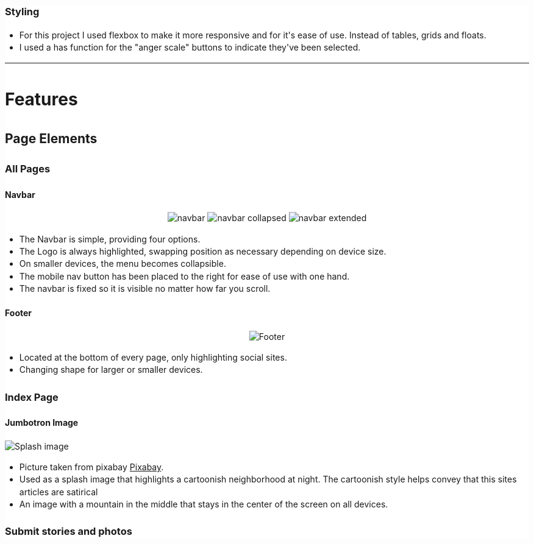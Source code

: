 ### Styling

- For this project I used flexbox to make it more responsive and for it's ease of use. Instead of tables, grids and floats.
- I used a has function for the "anger scale" buttons to indicate they've been selected.

---

# Features

## Page Elements

### All Pages

#### Navbar

<div align="center">
  <img src="./assets/readme/images/navbarextended.png" alt="navbar">
  <img src="./assets/readme/images/navbarcollapsed.png" alt="navbar collapsed">
  
  <img src="assets/readme/images/submitstorynavbarphone.PNG" style="height: 200px" alt="navbar extended">
</div>

- The Navbar is simple, providing four options.
- The Logo is always highlighted, swapping position as necessary depending on device size.
- On smaller devices, the menu becomes collapsible.
- The mobile nav button has been placed to the right for ease of use with one hand.
- The navbar is fixed so it is visible no matter how far you scroll.

#### Footer

<div align="center">
  <img src="./assets/readme/images/icons1.JPG" alt="Footer">
</div>

- Located at the bottom of every page, only highlighting social sites.
- Changing shape for larger or smaller devices.

### Index Page

#### Jumbotron Image

<img src="assets/readme/images/splashimage.PNG" alt="Splash image">

- Picture taken from pixabay <a href="https://pixabay.com/">Pixabay</a>.
- Used as a splash image that highlights a cartoonish neighborhood at night.
  The cartoonish style helps convey that this sites articles are satirical
- An image with a mountain in the middle that stays in the center of the screen on all devices.

### Submit stories and photos
